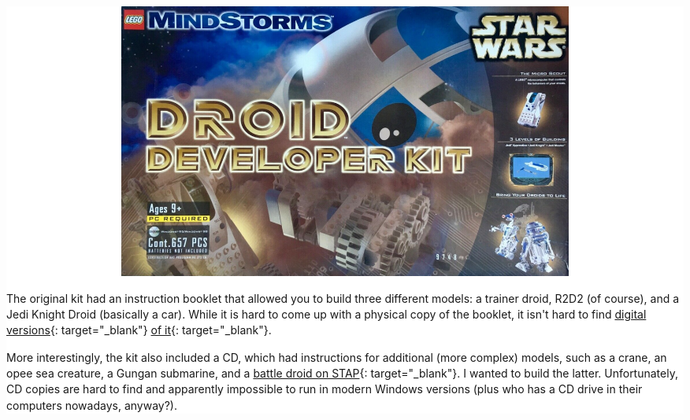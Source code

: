 <p align="center">
  <img width="66%" src="../multimedia/images/9748_box.jpg">
</p>



The original kit had an instruction booklet that allowed you to build three different models: a trainer droid, R2D2 (of course), and a Jedi Knight Droid (basically a car). While it is hard to come up with a physical copy of the booklet, it isn't hard to find [digital versions](https://www.manualslib.com/manual/978351/Lego-Star-Wars-9748.html){: target="_blank"} [of it](https://www.touteslesbriques.org/images/instructions/9748-instruction-1-13652.pdf){: target="_blank"}.

More interestingly, the kit also included a CD, which had instructions for additional (more complex) models, such as a crane, an opee sea creature, a Gungan submarine, and a [battle droid on STAP](https://starwars.fandom.com/wiki/Single_Trooper_Aerial_Platform){: target="_blank"}. I wanted to build the latter. Unfortunately, CD copies are hard to find and apparently impossible to run in modern Windows versions (plus who has a CD drive in their computers nowadays, anyway?).

<p align="center">